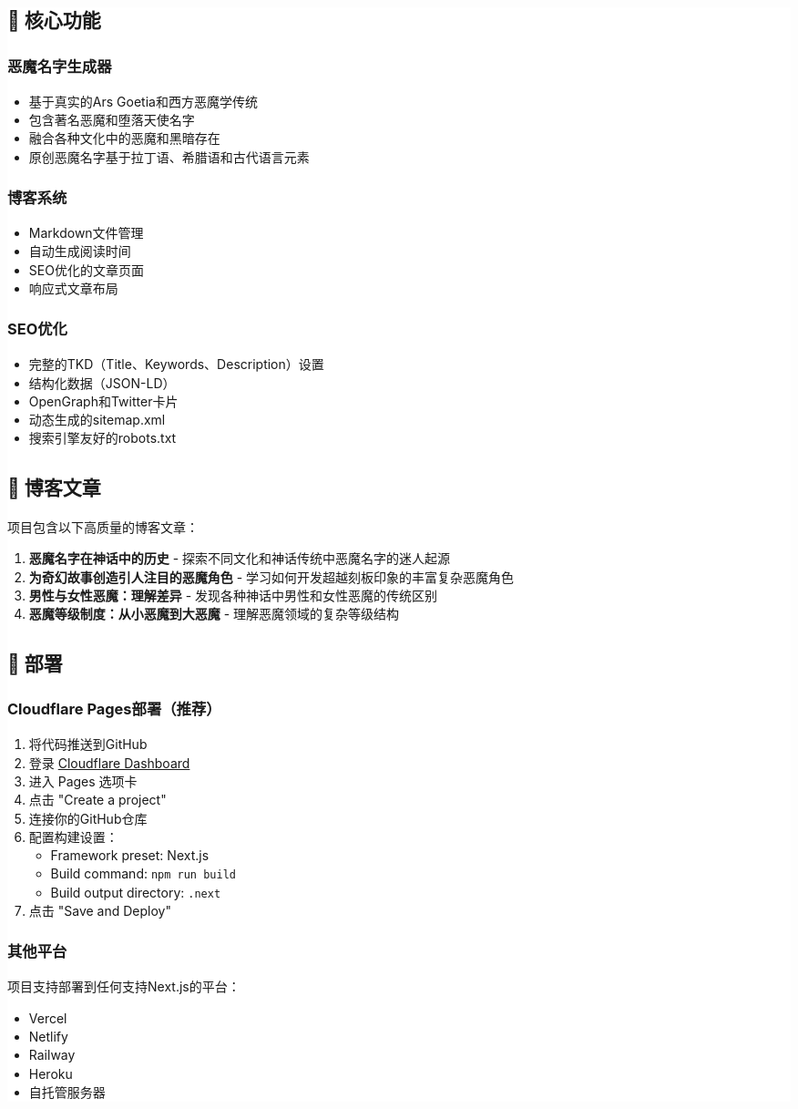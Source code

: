 ## 🔧 核心功能

### 恶魔名字生成器
- 基于真实的Ars Goetia和西方恶魔学传统
- 包含著名恶魔和堕落天使名字
- 融合各种文化中的恶魔和黑暗存在
- 原创恶魔名字基于拉丁语、希腊语和古代语言元素

### 博客系统
- Markdown文件管理
- 自动生成阅读时间
- SEO优化的文章页面
- 响应式文章布局

### SEO优化
- 完整的TKD（Title、Keywords、Description）设置
- 结构化数据（JSON-LD）
- OpenGraph和Twitter卡片
- 动态生成的sitemap.xml
- 搜索引擎友好的robots.txt

## 📝 博客文章

项目包含以下高质量的博客文章：

1. **恶魔名字在神话中的历史** - 探索不同文化和神话传统中恶魔名字的迷人起源
2. **为奇幻故事创造引人注目的恶魔角色** - 学习如何开发超越刻板印象的丰富复杂恶魔角色
3. **男性与女性恶魔：理解差异** - 发现各种神话中男性和女性恶魔的传统区别
4. **恶魔等级制度：从小恶魔到大恶魔** - 理解恶魔领域的复杂等级结构

## 🚀 部署

### Cloudflare Pages部署（推荐）

1. 将代码推送到GitHub
2. 登录 [Cloudflare Dashboard](https://dash.cloudflare.com)
3. 进入 Pages 选项卡
4. 点击 "Create a project"
5. 连接你的GitHub仓库
6. 配置构建设置：
   - Framework preset: Next.js
   - Build command: `npm run build`
   - Build output directory: `.next`
7. 点击 "Save and Deploy"

### 其他平台

项目支持部署到任何支持Next.js的平台：
- Vercel
- Netlify
- Railway
- Heroku
- 自托管服务器
